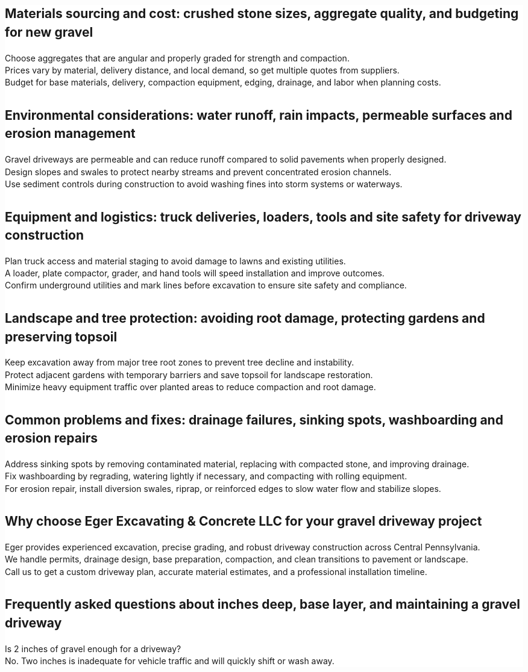 ## Materials sourcing and cost: crushed stone sizes, aggregate quality, and budgeting for new gravel
Choose aggregates that are angular and properly graded for strength and compaction.  
Prices vary by material, delivery distance, and local demand, so get multiple quotes from suppliers.  
Budget for base materials, delivery, compaction equipment, edging, drainage, and labor when planning costs.

## Environmental considerations: water runoff, rain impacts, permeable surfaces and erosion management
Gravel driveways are permeable and can reduce runoff compared to solid pavements when properly designed.  
Design slopes and swales to protect nearby streams and prevent concentrated erosion channels.  
Use sediment controls during construction to avoid washing fines into storm systems or waterways.

## Equipment and logistics: truck deliveries, loaders, tools and site safety for driveway construction
Plan truck access and material staging to avoid damage to lawns and existing utilities.  
A loader, plate compactor, grader, and hand tools will speed installation and improve outcomes.  
Confirm underground utilities and mark lines before excavation to ensure site safety and compliance.

## Landscape and tree protection: avoiding root damage, protecting gardens and preserving topsoil
Keep excavation away from major tree root zones to prevent tree decline and instability.  
Protect adjacent gardens with temporary barriers and save topsoil for landscape restoration.  
Minimize heavy equipment traffic over planted areas to reduce compaction and root damage.

## Common problems and fixes: drainage failures, sinking spots, washboarding and erosion repairs
Address sinking spots by removing contaminated material, replacing with compacted stone, and improving drainage.  
Fix washboarding by regrading, watering lightly if necessary, and compacting with rolling equipment.  
For erosion repair, install diversion swales, riprap, or reinforced edges to slow water flow and stabilize slopes.

## Why choose Eger Excavating & Concrete LLC for your gravel driveway project
Eger provides experienced excavation, precise grading, and robust driveway construction across Central Pennsylvania.  
We handle permits, drainage design, base preparation, compaction, and clean transitions to pavement or landscape.  
Call us to get a custom driveway plan, accurate material estimates, and a professional installation timeline.

## Frequently asked questions about inches deep, base layer, and maintaining a gravel driveway
Is 2 inches of gravel enough for a driveway?  
No. Two inches is inadequate for vehicle traffic and will quickly shift or wash away.
